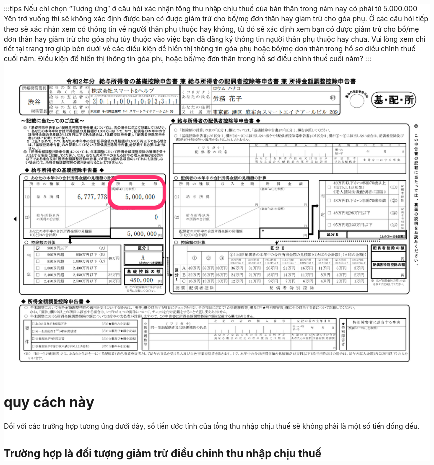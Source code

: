:::tips
Nếu chỉ chọn “Tương ứng” ở câu hỏi xác nhận tổng thu nhập chịu thuế của bản thân trong năm nay có phải từ 5.000.000 Yên trở xuống thì sẽ không xác định được bạn có được giảm trừ cho bố/mẹ đơn thân hay giảm trừ cho góa phụ.
Ở các câu hỏi tiếp theo sẽ xác nhận xem có thông tin về người thân phụ thuộc hay không, từ đó sẽ xác định xem bạn có được giảm trừ cho bố/mẹ đơn thân hay giảm trừ cho góa phụ tùy thuộc vào việc bạn đã đăng ký thông tin người thân phụ thuộc hay chưa.
Vui lòng xem chi tiết tại trang trợ giúp bên dưới về các điều kiện để hiển thị thông tin góa phụ hoặc bố/mẹ đơn thân trong hồ sơ điều chỉnh thuế cuối năm.
[Điều kiện để hiển thị thông tin góa phụ hoặc bố/mẹ đơn thân trong hồ sơ điều chỉnh thuế cuối năm?](https://knowledge.smarthr.jp/hc/ja/articles/360039191593)
:::

![](./114___________________________________________pdf-2.png)

# quy cách này

Đối với các trường hợp tương ứng dưới đây, số tiền ước tính của tổng thu nhập chịu thuế sẽ không phải là một số tiền đồng đều.

## Trường hợp là đối tượng giảm trừ điều chỉnh thu nhập chịu thuế
